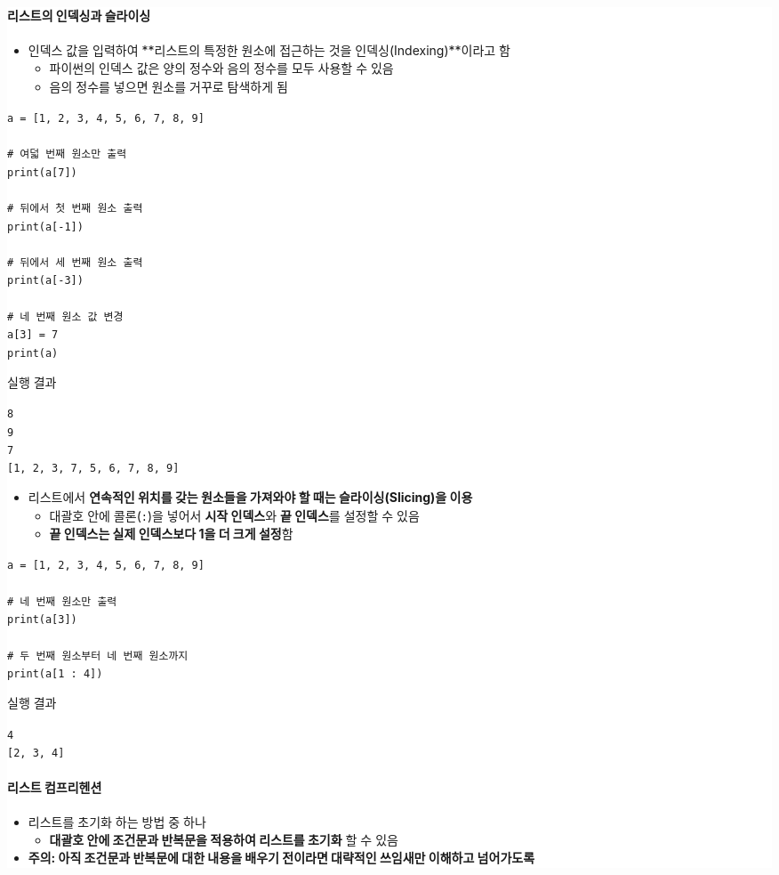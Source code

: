 #### 리스트의 인덱싱과 슬라이싱

* 인덱스 값을 입력하여 **리스트의 특정한 원소에 접근하는 것을 인덱싱\(Indexing\)**이라고 함
  * 파이썬의 인덱스 값은 양의 정수와 음의 정수를 모두 사용할 수 있음
  * 음의 정수를 넣으면 원소를 거꾸로 탐색하게 됨

```text
a = [1, 2, 3, 4, 5, 6, 7, 8, 9]

# 여덟 번째 원소만 출력
print(a[7])

# 뒤에서 첫 번째 원소 출력
print(a[-1])

# 뒤에서 세 번째 원소 출력
print(a[-3])

# 네 번째 원소 값 변경
a[3] = 7
print(a)
```

실행 결과

```text
8
9
7
[1, 2, 3, 7, 5, 6, 7, 8, 9]
```

* 리스트에서 **연속적인 위치를 갖는 원소들을 가져와야 할 때는 슬라이싱\(Slicing\)을 이용**
  * 대괄호 안에 콜론\(`:`\)을 넣어서 **시작 인덱스**와 **끝 인덱스**를 설정할 수 있음
  * **끝 인덱스는 실제 인덱스보다 1을 더 크게 설정**함

```text
a = [1, 2, 3, 4, 5, 6, 7, 8, 9]

# 네 번째 원소만 출력
print(a[3])

# 두 번째 원소부터 네 번째 원소까지
print(a[1 : 4])
```

실행 결과

```text
4
[2, 3, 4]
```

#### 리스트 컴프리헨션

* 리스트를 초기화 하는 방법 중 하나
  * **대괄호 안에 조건문과 반복문을 적용하여 리스트를 초기화** 할 수 있음
* **주의: 아직 조건문과 반복문에 대한 내용을 배우기 전이라면 대략적인 쓰임새만 이해하고 넘어가도록**
